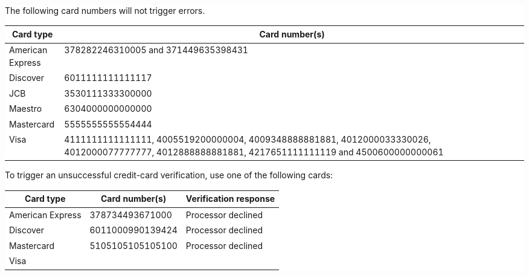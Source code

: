 The following card numbers will not trigger errors.
<table class="article-table two-columns">
<thead>
<tr>
<th>Card type</th>
<th>Card number(s)</th>
</tr>
</thead>
<tbody>
<tr>
<td>American Express</td>
<td>378282246310005 and 371449635398431</td>
</tr>
<tr>
<td>Discover</td>
<td>6011111111111117</td>
</tr>
<tr>
<td>JCB</td>
<td>3530111333300000</td>
</tr>
<tr>
<td>Maestro</td>
<td>6304000000000000</td>
</tr>
<tr>
<td>Mastercard</td>
<td>5555555555554444</td>
</tr>
<tr>
<td>Visa</td>
<td>4111111111111111, 4005519200000004, 4009348888881881, 4012000033330026, 4012000077777777, 4012888888881881, 4217651111111119 and 4500600000000061</td>
</tr>
</tbody>
</table>

To trigger an unsuccessful credit-card verification, use one of the following cards:
<table class="article-table three-columns">
<thead>
<tr>
<th>Card type</th>
<th>Card number(s)</th>
<th>Verification response</th>
</tr>
</thead>
<tbody>
<tr>
<td>American Express</td>
<td>378734493671000</td>
<td>Processor declined</td>
</tr>
<tr>
<td>Discover</td>
<td>6011000990139424</td>
<td>Processor declined</td>
</tr>
<tr>
<td>Mastercard</td>
<td>5105105105105100</td>
<td>Processor declined</td>
</tr>
<tr>
<td>Visa</td>